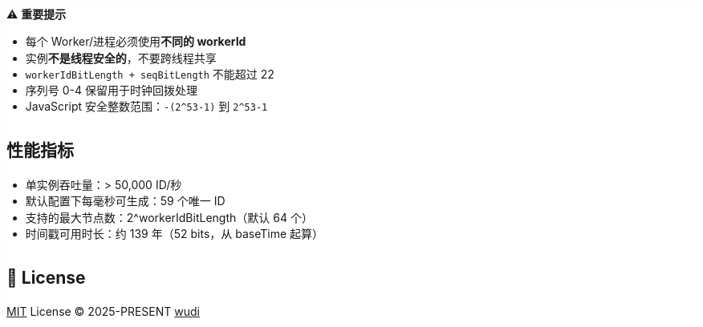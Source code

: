⚠️ **重要提示**

- 每个 Worker/进程必须使用**不同的 workerId**
- 实例**不是线程安全的**，不要跨线程共享
- `workerIdBitLength + seqBitLength` 不能超过 22
- 序列号 0-4 保留用于时钟回拨处理
- JavaScript 安全整数范围：`-(2^53-1)` 到 `2^53-1`

## 性能指标

- 单实例吞吐量：> 50,000 ID/秒
- 默认配置下每毫秒可生成：59 个唯一 ID
- 支持的最大节点数：2^workerIdBitLength（默认 64 个）
- 时间戳可用时长：约 139 年（52 bits，从 baseTime 起算）

## 📜 License

[MIT](./LICENSE) License © 2025-PRESENT [wudi](https://github.com/WuChenDi)
